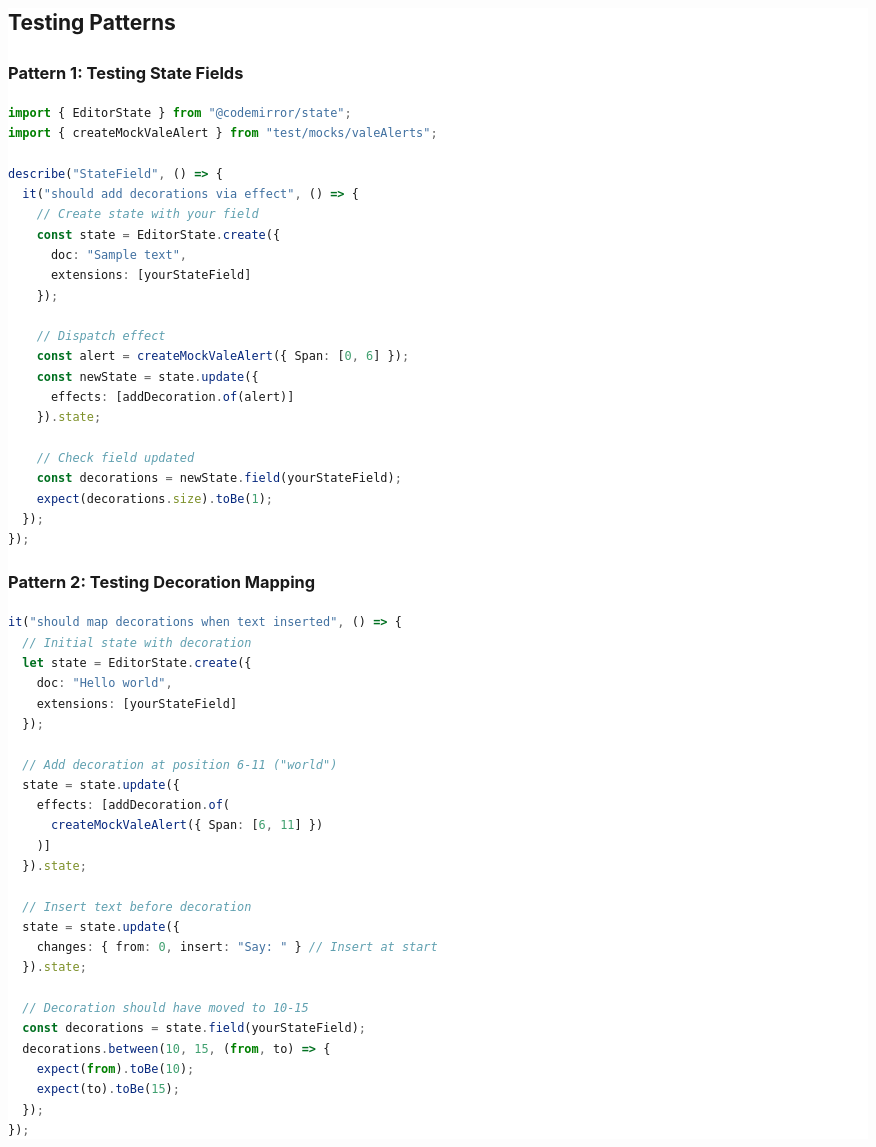 
## Testing Patterns

### Pattern 1: Testing State Fields

```typescript
import { EditorState } from "@codemirror/state";
import { createMockValeAlert } from "test/mocks/valeAlerts";

describe("StateField", () => {
  it("should add decorations via effect", () => {
    // Create state with your field
    const state = EditorState.create({
      doc: "Sample text",
      extensions: [yourStateField]
    });

    // Dispatch effect
    const alert = createMockValeAlert({ Span: [0, 6] });
    const newState = state.update({
      effects: [addDecoration.of(alert)]
    }).state;

    // Check field updated
    const decorations = newState.field(yourStateField);
    expect(decorations.size).toBe(1);
  });
});
```

### Pattern 2: Testing Decoration Mapping

```typescript
it("should map decorations when text inserted", () => {
  // Initial state with decoration
  let state = EditorState.create({
    doc: "Hello world",
    extensions: [yourStateField]
  });

  // Add decoration at position 6-11 ("world")
  state = state.update({
    effects: [addDecoration.of(
      createMockValeAlert({ Span: [6, 11] })
    )]
  }).state;

  // Insert text before decoration
  state = state.update({
    changes: { from: 0, insert: "Say: " } // Insert at start
  }).state;

  // Decoration should have moved to 10-15
  const decorations = state.field(yourStateField);
  decorations.between(10, 15, (from, to) => {
    expect(from).toBe(10);
    expect(to).toBe(15);
  });
});
```
